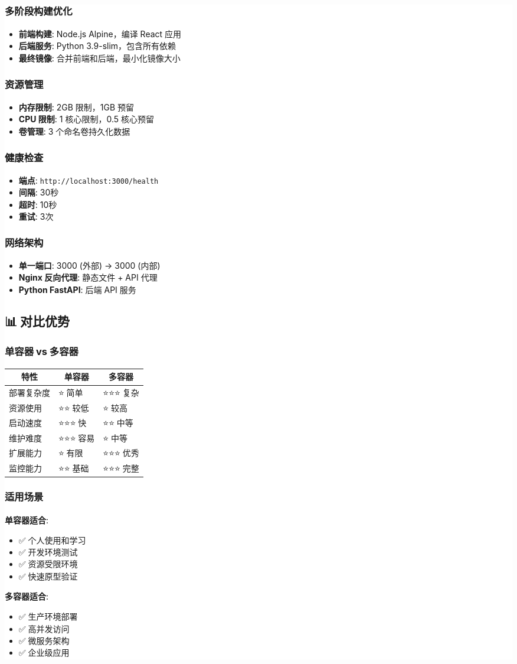 ### 多阶段构建优化
- **前端构建**: Node.js Alpine，编译 React 应用
- **后端服务**: Python 3.9-slim，包含所有依赖
- **最终镜像**: 合并前端和后端，最小化镜像大小

### 资源管理
- **内存限制**: 2GB 限制，1GB 预留
- **CPU 限制**: 1 核心限制，0.5 核心预留
- **卷管理**: 3 个命名卷持久化数据

### 健康检查
- **端点**: `http://localhost:3000/health`
- **间隔**: 30秒
- **超时**: 10秒
- **重试**: 3次

### 网络架构
- **单一端口**: 3000 (外部) -> 3000 (内部)
- **Nginx 反向代理**: 静态文件 + API 代理
- **Python FastAPI**: 后端 API 服务

## 📊 对比优势

### 单容器 vs 多容器

| 特性 | 单容器 | 多容器 |
|------|--------|--------|
| 部署复杂度 | ⭐ 简单 | ⭐⭐⭐ 复杂 |
| 资源使用 | ⭐⭐ 较低 | ⭐ 较高 |
| 启动速度 | ⭐⭐⭐ 快 | ⭐⭐ 中等 |
| 维护难度 | ⭐⭐⭐ 容易 | ⭐ 中等 |
| 扩展能力 | ⭐ 有限 | ⭐⭐⭐ 优秀 |
| 监控能力 | ⭐⭐ 基础 | ⭐⭐⭐ 完整 |

### 适用场景

**单容器适合**:
- ✅ 个人使用和学习
- ✅ 开发环境测试
- ✅ 资源受限环境
- ✅ 快速原型验证

**多容器适合**:
- ✅ 生产环境部署
- ✅ 高并发访问
- ✅ 微服务架构
- ✅ 企业级应用

